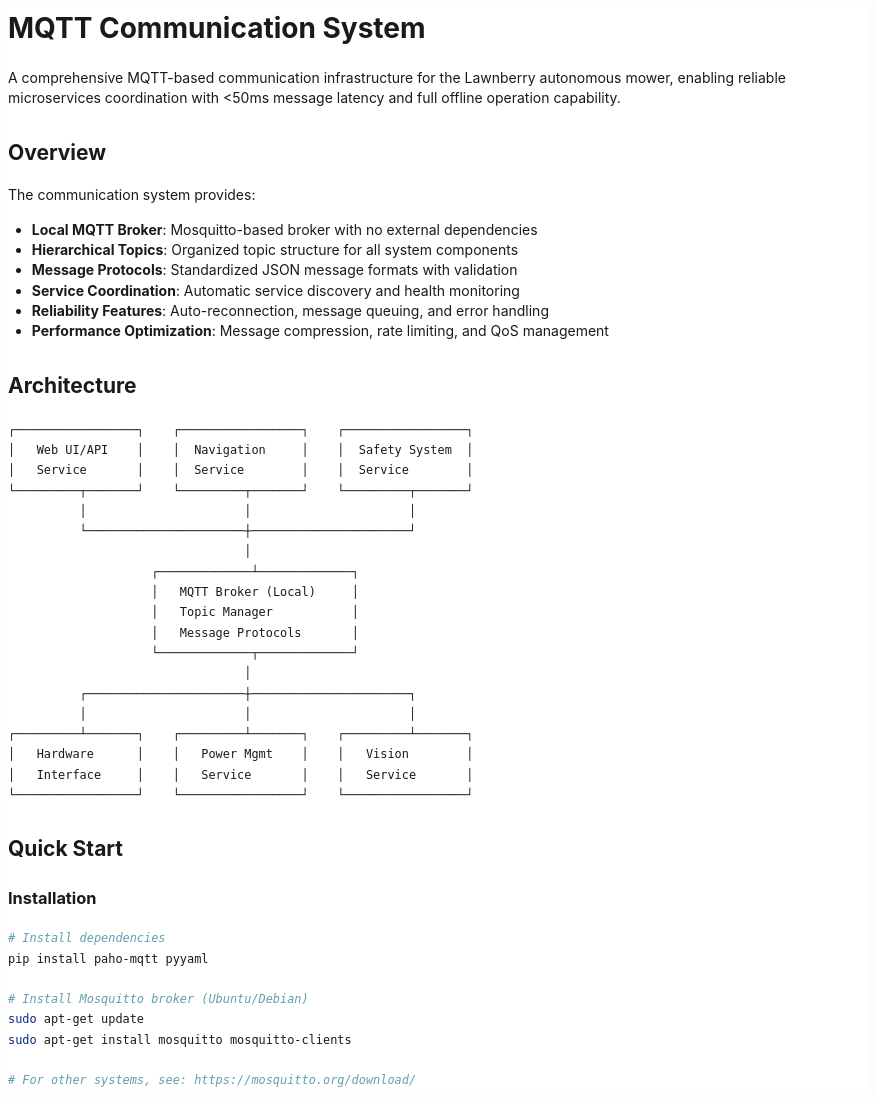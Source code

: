 # MQTT Communication System

A comprehensive MQTT-based communication infrastructure for the Lawnberry autonomous mower, enabling reliable microservices coordination with <50ms message latency and full offline operation capability.

## Overview

The communication system provides:
- **Local MQTT Broker**: Mosquitto-based broker with no external dependencies
- **Hierarchical Topics**: Organized topic structure for all system components
- **Message Protocols**: Standardized JSON message formats with validation
- **Service Coordination**: Automatic service discovery and health monitoring
- **Reliability Features**: Auto-reconnection, message queuing, and error handling
- **Performance Optimization**: Message compression, rate limiting, and QoS management

## Architecture

```
┌─────────────────┐    ┌─────────────────┐    ┌─────────────────┐
│   Web UI/API    │    │  Navigation     │    │  Safety System  │
│   Service       │    │  Service        │    │  Service        │
└─────────┬───────┘    └─────────┬───────┘    └─────────┬───────┘
          │                      │                      │
          └──────────────────────┼──────────────────────┘
                                 │
                    ┌─────────────┴─────────────┐
                    │   MQTT Broker (Local)     │
                    │   Topic Manager           │
                    │   Message Protocols       │
                    └─────────────┬─────────────┘
                                 │
          ┌──────────────────────┼──────────────────────┐
          │                      │                      │
┌─────────┴───────┐    ┌─────────┴───────┐    ┌─────────┴───────┐
│   Hardware      │    │   Power Mgmt    │    │   Vision        │
│   Interface     │    │   Service       │    │   Service       │
└─────────────────┘    └─────────────────┘    └─────────────────┘
```

## Quick Start

### Installation

```bash
# Install dependencies
pip install paho-mqtt pyyaml

# Install Mosquitto broker (Ubuntu/Debian)
sudo apt-get update
sudo apt-get install mosquitto mosquitto-clients

# For other systems, see: https://mosquitto.org/download/
```
